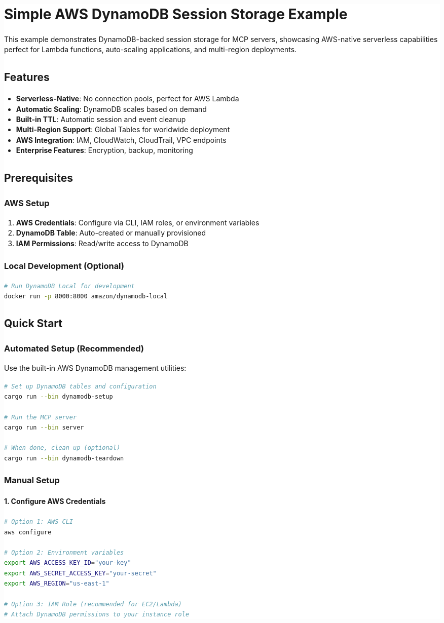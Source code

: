 # Simple AWS DynamoDB Session Storage Example

This example demonstrates DynamoDB-backed session storage for MCP servers, showcasing AWS-native serverless capabilities perfect for Lambda functions, auto-scaling applications, and multi-region deployments.

## Features

- **Serverless-Native**: No connection pools, perfect for AWS Lambda
- **Automatic Scaling**: DynamoDB scales based on demand  
- **Built-in TTL**: Automatic session and event cleanup
- **Multi-Region Support**: Global Tables for worldwide deployment
- **AWS Integration**: IAM, CloudWatch, CloudTrail, VPC endpoints
- **Enterprise Features**: Encryption, backup, monitoring

## Prerequisites

### AWS Setup
1. **AWS Credentials**: Configure via CLI, IAM roles, or environment variables
2. **DynamoDB Table**: Auto-created or manually provisioned
3. **IAM Permissions**: Read/write access to DynamoDB

### Local Development (Optional)
```bash
# Run DynamoDB Local for development
docker run -p 8000:8000 amazon/dynamodb-local
```

## Quick Start

### Automated Setup (Recommended)

Use the built-in AWS DynamoDB management utilities:

```bash
# Set up DynamoDB tables and configuration
cargo run --bin dynamodb-setup

# Run the MCP server
cargo run --bin server

# When done, clean up (optional)
cargo run --bin dynamodb-teardown
```

### Manual Setup

#### 1. Configure AWS Credentials

```bash
# Option 1: AWS CLI
aws configure

# Option 2: Environment variables
export AWS_ACCESS_KEY_ID="your-key"
export AWS_SECRET_ACCESS_KEY="your-secret" 
export AWS_REGION="us-east-1"

# Option 3: IAM Role (recommended for EC2/Lambda)
# Attach DynamoDB permissions to your instance role
```
